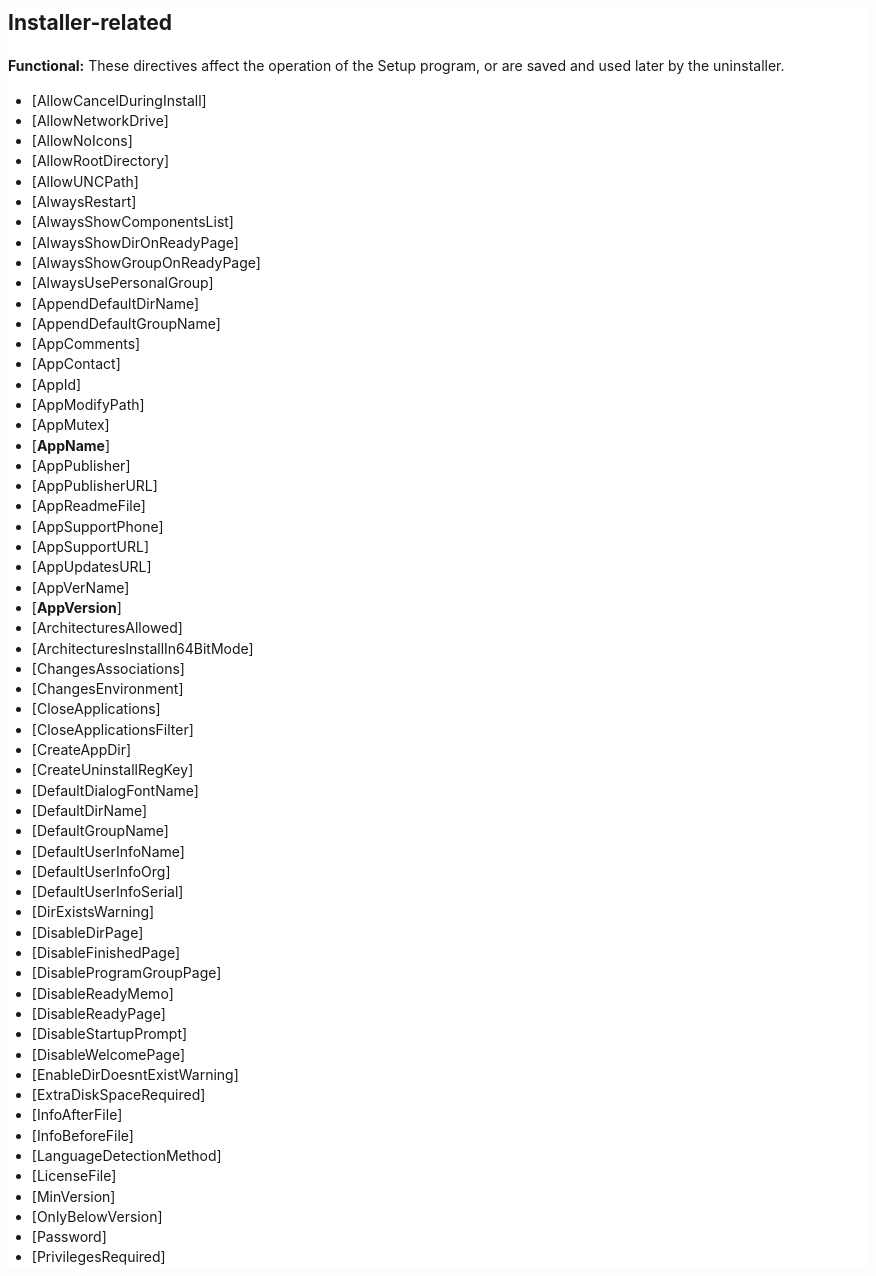 Installer-related
-----------------

**Functional:** These directives affect the operation of the Setup program, or are saved and used later by the uninstaller.

*   [AllowCancelDuringInstall]
*   [AllowNetworkDrive]
*   [AllowNoIcons]
*   [AllowRootDirectory]
*   [AllowUNCPath]
*   [AlwaysRestart]
*   [AlwaysShowComponentsList]
*   [AlwaysShowDirOnReadyPage]
*   [AlwaysShowGroupOnReadyPage]
*   [AlwaysUsePersonalGroup]
*   [AppendDefaultDirName]
*   [AppendDefaultGroupName]
*   [AppComments]
*   [AppContact]
*   [AppId]
*   [AppModifyPath]
*   [AppMutex]
*   [**AppName**]
*   [AppPublisher]
*   [AppPublisherURL]
*   [AppReadmeFile]
*   [AppSupportPhone]
*   [AppSupportURL]
*   [AppUpdatesURL]
*   [AppVerName]
*   [**AppVersion**]
*   [ArchitecturesAllowed]
*   [ArchitecturesInstallIn64BitMode]
*   [ChangesAssociations]
*   [ChangesEnvironment]
*   [CloseApplications]
*   [CloseApplicationsFilter]
*   [CreateAppDir]
*   [CreateUninstallRegKey]
*   [DefaultDialogFontName]
*   [DefaultDirName]
*   [DefaultGroupName]
*   [DefaultUserInfoName]
*   [DefaultUserInfoOrg]
*   [DefaultUserInfoSerial]
*   [DirExistsWarning]
*   [DisableDirPage]
*   [DisableFinishedPage]
*   [DisableProgramGroupPage]
*   [DisableReadyMemo]
*   [DisableReadyPage]
*   [DisableStartupPrompt]
*   [DisableWelcomePage]
*   [EnableDirDoesntExistWarning]
*   [ExtraDiskSpaceRequired]
*   [InfoAfterFile]
*   [InfoBeforeFile]
*   [LanguageDetectionMethod]
*   [LicenseFile]
*   [MinVersion]
*   [OnlyBelowVersion]
*   [Password]
*   [PrivilegesRequired]